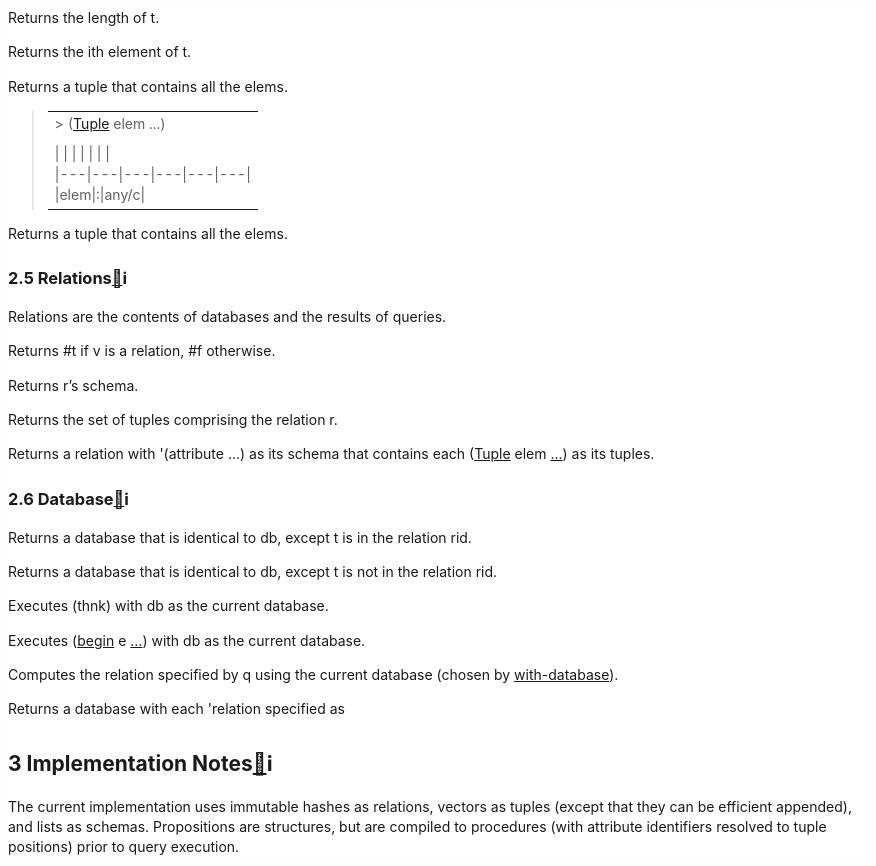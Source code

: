 Returns the length of t.

Returns the ith element of t.

Returns a tuple that contains all the elems.

> |   |
> |---|
> |> ([Tuple](https://docs.racket-lang.org/fra/index.html#%28form._%28%28lib._fra%2Fmain..rkt%29._.Tuple%29%29) elem ...)|
> ||
> |\|   \|   \|   \|   \|   \|   \|<br>\|---\|---\|---\|---\|---\|---\|<br>\|elem\|:\|any/c\||

Returns a tuple that contains all the elems.

### 2.5 Relations[🔗](https://docs.racket-lang.org/fra/index.html#\(part._.Relations\) "Link to here")ℹ

Relations are the contents of databases and the results of queries.

Returns #t if v is a relation, #f otherwise.

Returns r’s schema.

Returns the set of tuples comprising the relation r.

Returns a relation with '(attribute ...) as its schema that contains each ([Tuple](https://docs.racket-lang.org/fra/index.html#%28form._%28%28lib._fra%2Fmain..rkt%29._.Tuple%29%29) elem [...](https://download.racket-lang.org/releases/8.18/doc/local-redirect/index.html?doc=reference&rel=stx-patterns.html%23%2528form._%2528%2528lib._racket%252Fprivate%252Fstxcase-scheme..rkt%2529._......%2529%2529&version=8.18)) as its tuples.

### 2.6 Database[🔗](https://docs.racket-lang.org/fra/index.html#\(part._.Database\) "Link to here")ℹ

Returns a database that is identical to db, except t is in the relation rid.

Returns a database that is identical to db, except t is not in the relation rid.

Executes (thnk) with db as the current database.

Executes ([begin](https://download.racket-lang.org/releases/8.18/doc/local-redirect/index.html?doc=reference&rel=begin.html%23%2528form._%2528%2528quote._%7E23%7E25kernel%2529._begin%2529%2529&version=8.18) e [...](https://download.racket-lang.org/releases/8.18/doc/local-redirect/index.html?doc=reference&rel=stx-patterns.html%23%2528form._%2528%2528lib._racket%252Fprivate%252Fstxcase-scheme..rkt%2529._......%2529%2529&version=8.18)) with db as the current database.

Computes the relation specified by q using the current database (chosen by [with-database](https://docs.racket-lang.org/fra/index.html#%28form._%28%28lib._fra%2Fmain..rkt%29._with-database%29%29)).

Returns a database with each 'relation specified as

## 3 Implementation Notes[🔗](https://docs.racket-lang.org/fra/index.html#\(part._.Implementation_.Notes\) "Link to here")ℹ

The current implementation uses immutable hashes as relations, vectors as tuples (except that they can be efficient appended), and lists as schemas. Propositions are structures, but are compiled to procedures (with attribute identifiers resolved to tuple positions) prior to query execution.

